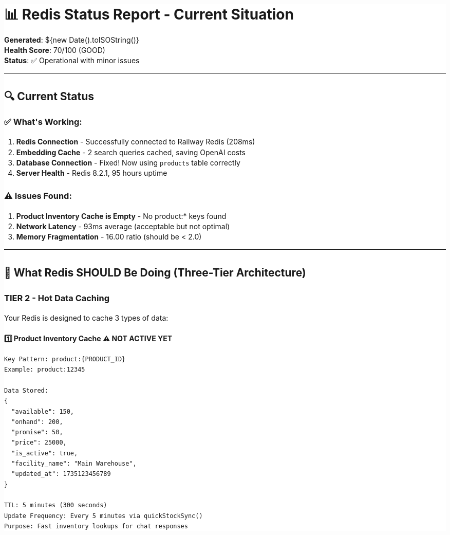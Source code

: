 # 📊 Redis Status Report - Current Situation

**Generated**: ${new Date().toISOString()}  
**Health Score**: 70/100 (GOOD)  
**Status**: ✅ Operational with minor issues

---

## 🔍 Current Status

### ✅ What's Working:
1. **Redis Connection** - Successfully connected to Railway Redis (208ms)
2. **Embedding Cache** - 2 search queries cached, saving OpenAI costs
3. **Database Connection** - Fixed! Now using `products` table correctly
4. **Server Health** - Redis 8.2.1, 95 hours uptime

### ⚠️ Issues Found:
1. **Product Inventory Cache is Empty** - No product:* keys found
2. **Network Latency** - 93ms average (acceptable but not optimal)
3. **Memory Fragmentation** - 16.00 ratio (should be < 2.0)

---

## 🎯 What Redis SHOULD Be Doing (Three-Tier Architecture)

### **TIER 2 - Hot Data Caching**

Your Redis is designed to cache 3 types of data:

#### 1️⃣ **Product Inventory Cache** ⚠️ NOT ACTIVE YET
```
Key Pattern: product:{PRODUCT_ID}
Example: product:12345

Data Stored:
{
  "available": 150,
  "onhand": 200,
  "promise": 50,
  "price": 25000,
  "is_active": true,
  "facility_name": "Main Warehouse",
  "updated_at": 1735123456789
}

TTL: 5 minutes (300 seconds)
Update Frequency: Every 5 minutes via quickStockSync()
Purpose: Fast inventory lookups for chat responses
```

